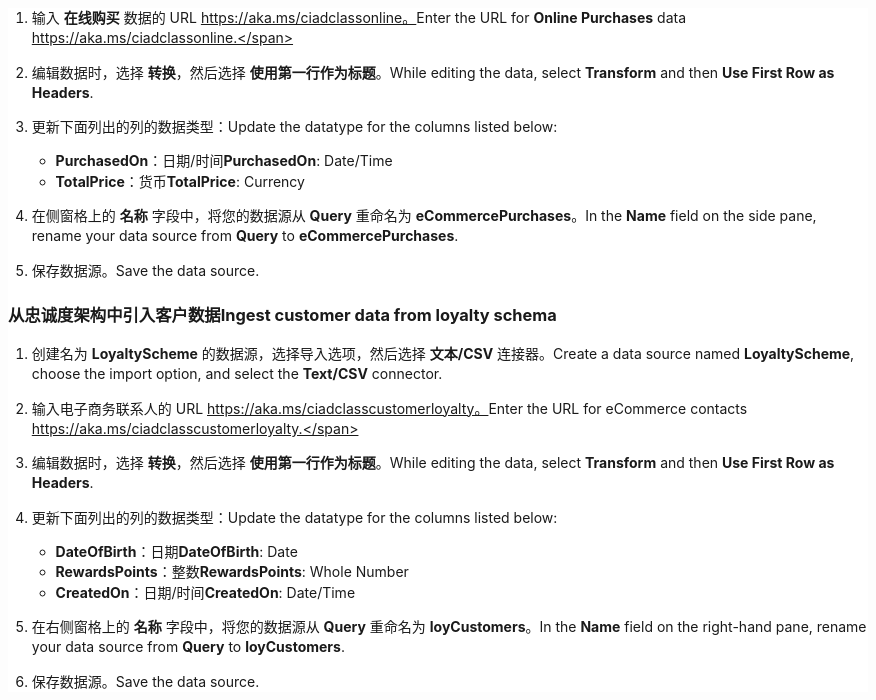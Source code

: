 1. <span data-ttu-id="2dbfa-128">输入 **在线购买** 数据的 URL https://aka.ms/ciadclassonline。</span><span class="sxs-lookup"><span data-stu-id="2dbfa-128">Enter the URL for **Online Purchases** data https://aka.ms/ciadclassonline.</span></span>

1. <span data-ttu-id="2dbfa-129">编辑数据时，选择 **转换**，然后选择 **使用第一行作为标题**。</span><span class="sxs-lookup"><span data-stu-id="2dbfa-129">While editing the data, select **Transform** and then **Use First Row as Headers**.</span></span>

1. <span data-ttu-id="2dbfa-130">更新下面列出的列的数据类型：</span><span class="sxs-lookup"><span data-stu-id="2dbfa-130">Update the datatype for the columns listed below:</span></span>
   - <span data-ttu-id="2dbfa-131">**PurchasedOn**：日期/时间</span><span class="sxs-lookup"><span data-stu-id="2dbfa-131">**PurchasedOn**: Date/Time</span></span>
   - <span data-ttu-id="2dbfa-132">**TotalPrice**：货币</span><span class="sxs-lookup"><span data-stu-id="2dbfa-132">**TotalPrice**: Currency</span></span>

1. <span data-ttu-id="2dbfa-133">在侧窗格上的 **名称** 字段中，将您的数据源从 **Query** 重命名为 **eCommercePurchases**。</span><span class="sxs-lookup"><span data-stu-id="2dbfa-133">In the **Name** field on the side pane, rename your data source from **Query** to **eCommercePurchases**.</span></span>

1. <span data-ttu-id="2dbfa-134">保存数据源。</span><span class="sxs-lookup"><span data-stu-id="2dbfa-134">Save the data source.</span></span>


### <a name="ingest-customer-data-from-loyalty-schema"></a><span data-ttu-id="2dbfa-135">从忠诚度架构中引入客户数据</span><span class="sxs-lookup"><span data-stu-id="2dbfa-135">Ingest customer data from loyalty schema</span></span>

1. <span data-ttu-id="2dbfa-136">创建名为 **LoyaltyScheme** 的数据源，选择导入选项，然后选择 **文本/CSV** 连接器。</span><span class="sxs-lookup"><span data-stu-id="2dbfa-136">Create a data source named **LoyaltyScheme**, choose the import option, and select the **Text/CSV** connector.</span></span>

1. <span data-ttu-id="2dbfa-137">输入电子商务联系人的 URL https://aka.ms/ciadclasscustomerloyalty。</span><span class="sxs-lookup"><span data-stu-id="2dbfa-137">Enter the URL for eCommerce contacts https://aka.ms/ciadclasscustomerloyalty.</span></span>

1. <span data-ttu-id="2dbfa-138">编辑数据时，选择 **转换**，然后选择 **使用第一行作为标题**。</span><span class="sxs-lookup"><span data-stu-id="2dbfa-138">While editing the data, select **Transform** and then **Use First Row as Headers**.</span></span>

1. <span data-ttu-id="2dbfa-139">更新下面列出的列的数据类型：</span><span class="sxs-lookup"><span data-stu-id="2dbfa-139">Update the datatype for the columns listed below:</span></span>
   - <span data-ttu-id="2dbfa-140">**DateOfBirth**：日期</span><span class="sxs-lookup"><span data-stu-id="2dbfa-140">**DateOfBirth**: Date</span></span>
   - <span data-ttu-id="2dbfa-141">**RewardsPoints**：整数</span><span class="sxs-lookup"><span data-stu-id="2dbfa-141">**RewardsPoints**: Whole Number</span></span>
   - <span data-ttu-id="2dbfa-142">**CreatedOn**：日期/时间</span><span class="sxs-lookup"><span data-stu-id="2dbfa-142">**CreatedOn**: Date/Time</span></span>

1. <span data-ttu-id="2dbfa-143">在右侧窗格上的 **名称** 字段中，将您的数据源从 **Query** 重命名为 **loyCustomers**。</span><span class="sxs-lookup"><span data-stu-id="2dbfa-143">In the **Name** field on the right-hand pane, rename your data source from **Query** to **loyCustomers**.</span></span>

1. <span data-ttu-id="2dbfa-144">保存数据源。</span><span class="sxs-lookup"><span data-stu-id="2dbfa-144">Save the data source.</span></span>
